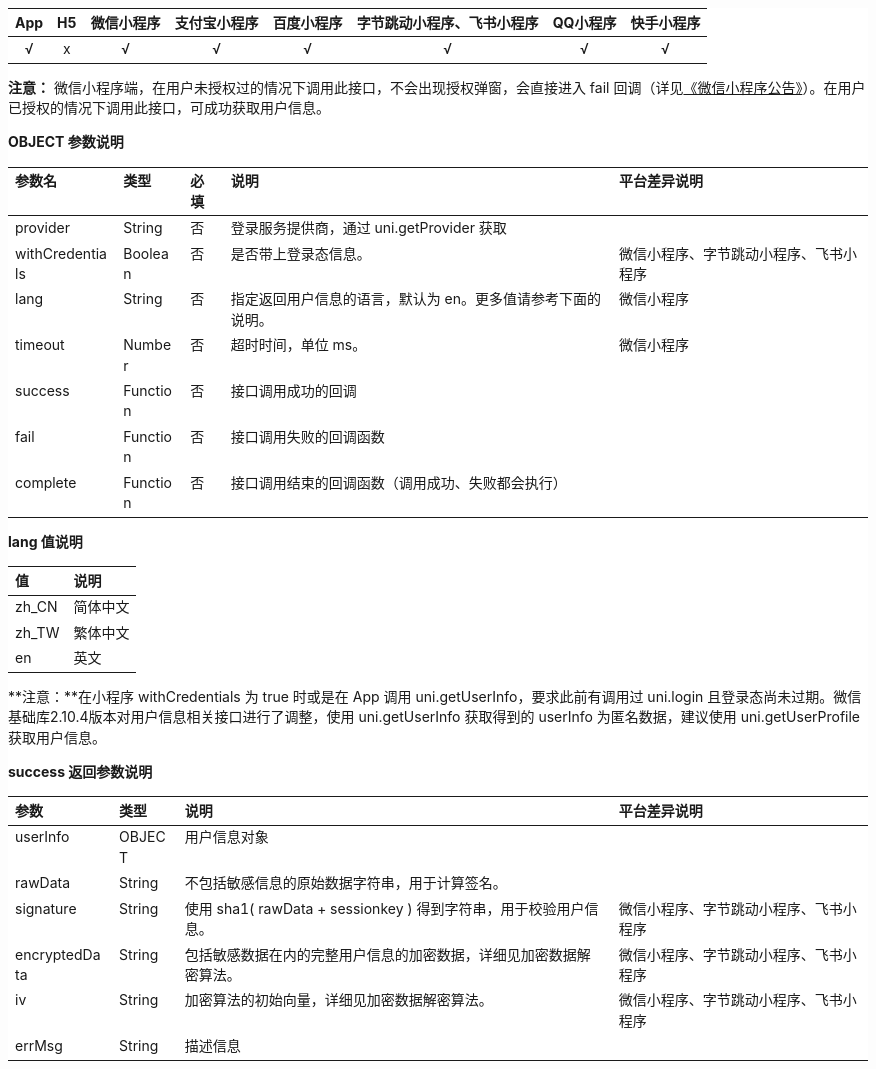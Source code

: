 |App|H5|微信小程序|支付宝小程序|百度小程序|字节跳动小程序、飞书小程序|QQ小程序|快手小程序|
|:-:|:-:|:-:|:-:|:-:|:-:|:-:|:-:|
|√|x|√|√|√|√|√|√|

**注意：** 微信小程序端，在用户未授权过的情况下调用此接口，不会出现授权弹窗，会直接进入 fail 回调（详见[《微信小程序公告》](https://developers.weixin.qq.com/community/develop/doc/0000a26e1aca6012e896a517556c01)）。在用户已授权的情况下调用此接口，可成功获取用户信息。

**OBJECT 参数说明**

|参数名|类型|必填|说明|平台差异说明|
|:-|:-|:-|:-|:-|
|provider|String|否|登录服务提供商，通过 uni.getProvider 获取||
|withCredentials|Boolean|否|是否带上登录态信息。|微信小程序、字节跳动小程序、飞书小程序|
|lang|String|否|指定返回用户信息的语言，默认为 en。更多值请参考下面的说明。|微信小程序|
|timeout|Number|否|超时时间，单位 ms。|微信小程序|
|success|Function|否|接口调用成功的回调||
|fail|Function|否|接口调用失败的回调函数||
|complete|Function|否|接口调用结束的回调函数（调用成功、失败都会执行）|&nbsp;|

**lang 值说明**

|值|说明|
|:-|:-|
|zh_CN|简体中文|
|zh_TW|繁体中文|
|en|英文|

**注意：**在小程序 withCredentials 为 true 时或是在 App 调用 uni.getUserInfo，要求此前有调用过 uni.login 且登录态尚未过期。微信基础库2.10.4版本对用户信息相关接口进行了调整，使用 uni.getUserInfo 获取得到的 userInfo 为匿名数据，建议使用 uni.getUserProfile 获取用户信息。

**success 返回参数说明**

|参数|类型|说明|平台差异说明|
|:-|:-|:-|:-|
|userInfo|OBJECT|用户信息对象||
|rawData|String|不包括敏感信息的原始数据字符串，用于计算签名。||
|signature|String|使用 sha1( rawData + sessionkey ) 得到字符串，用于校验用户信息。|微信小程序、字节跳动小程序、飞书小程序|
|encryptedData|String|包括敏感数据在内的完整用户信息的加密数据，详细见加密数据解密算法。|微信小程序、字节跳动小程序、飞书小程序|
|iv|String|加密算法的初始向量，详细见加密数据解密算法。|微信小程序、字节跳动小程序、飞书小程序|
|errMsg|String|描述信息|&nbsp;|
